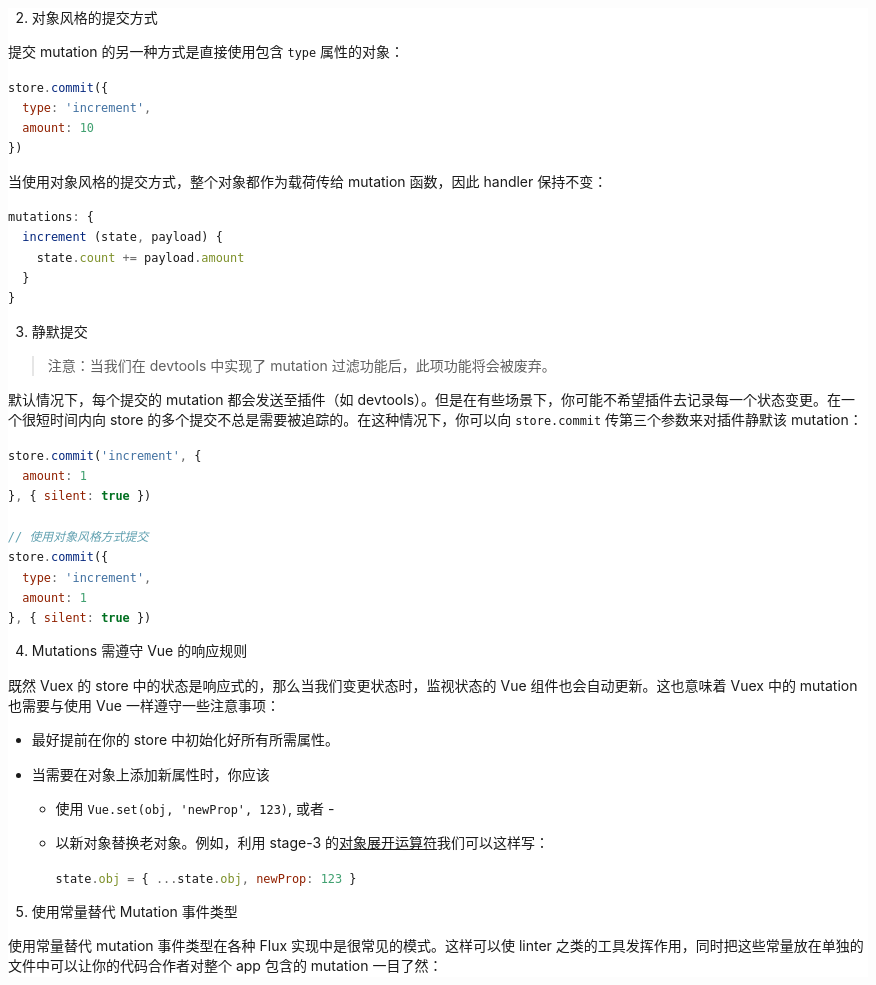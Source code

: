 2. 对象风格的提交方式

  提交 mutation 的另一种方式是直接使用包含 `type` 属性的对象：

  ```js
  store.commit({
    type: 'increment',
    amount: 10
  })
  ```

  当使用对象风格的提交方式，整个对象都作为载荷传给 mutation 函数，因此 handler 保持不变：

  ```js
  mutations: {
    increment (state, payload) {
      state.count += payload.amount
    }
  }
  ```

3. 静默提交

  > 注意：当我们在 devtools 中实现了 mutation 过滤功能后，此项功能将会被废弃。

  默认情况下，每个提交的 mutation 都会发送至插件（如 devtools）。但是在有些场景下，你可能不希望插件去记录每一个状态变更。在一个很短时间内向 store 的多个提交不总是需要被追踪的。在这种情况下，你可以向 `store.commit` 传第三个参数来对插件静默该 mutation：

  ```js
  store.commit('increment', {
    amount: 1
  }, { silent: true })

  // 使用对象风格方式提交
  store.commit({
    type: 'increment',
    amount: 1
  }, { silent: true })
  ```

4. Mutations 需遵守 Vue 的响应规则

  既然 Vuex 的 store 中的状态是响应式的，那么当我们变更状态时，监视状态的 Vue 组件也会自动更新。这也意味着 Vuex 中的 mutation 也需要与使用 Vue 一样遵守一些注意事项：

  - 最好提前在你的 store 中初始化好所有所需属性。

  - 当需要在对象上添加新属性时，你应该
      * 使用 `Vue.set(obj, 'newProp', 123)`, 或者 -

      * 以新对象替换老对象。例如，利用 stage-3 的[对象展开运算符](https://github.com/sebmarkbage/ecmascript-rest-spread)我们可以这样写：

          ```js
          state.obj = { ...state.obj, newProp: 123 }
          ```

5. 使用常量替代 Mutation 事件类型

  使用常量替代 mutation 事件类型在各种 Flux 实现中是很常见的模式。这样可以使 linter 之类的工具发挥作用，同时把这些常量放在单独的文件中可以让你的代码合作者对整个 app 包含的 mutation 一目了然：
